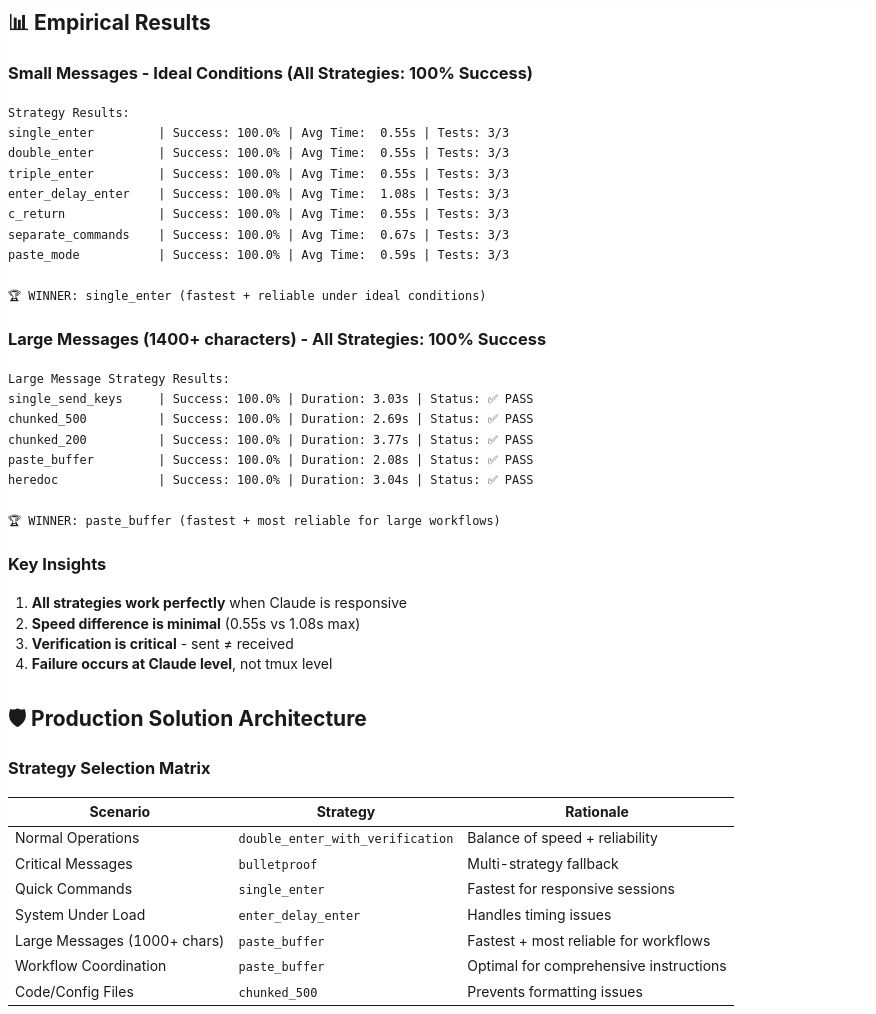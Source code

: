 ## 📊 Empirical Results

### Small Messages - Ideal Conditions (All Strategies: 100% Success)
```
Strategy Results:
single_enter         | Success: 100.0% | Avg Time:  0.55s | Tests: 3/3
double_enter         | Success: 100.0% | Avg Time:  0.55s | Tests: 3/3  
triple_enter         | Success: 100.0% | Avg Time:  0.55s | Tests: 3/3
enter_delay_enter    | Success: 100.0% | Avg Time:  1.08s | Tests: 3/3
c_return             | Success: 100.0% | Avg Time:  0.55s | Tests: 3/3
separate_commands    | Success: 100.0% | Avg Time:  0.67s | Tests: 3/3
paste_mode           | Success: 100.0% | Avg Time:  0.59s | Tests: 3/3

🏆 WINNER: single_enter (fastest + reliable under ideal conditions)
```

### Large Messages (1400+ characters) - All Strategies: 100% Success
```
Large Message Strategy Results:
single_send_keys     | Success: 100.0% | Duration: 3.03s | Status: ✅ PASS
chunked_500          | Success: 100.0% | Duration: 2.69s | Status: ✅ PASS  
chunked_200          | Success: 100.0% | Duration: 3.77s | Status: ✅ PASS
paste_buffer         | Success: 100.0% | Duration: 2.08s | Status: ✅ PASS
heredoc              | Success: 100.0% | Duration: 3.04s | Status: ✅ PASS

🏆 WINNER: paste_buffer (fastest + most reliable for large workflows)
```

### Key Insights
1. **All strategies work perfectly** when Claude is responsive
2. **Speed difference is minimal** (0.55s vs 1.08s max)
3. **Verification is critical** - sent ≠ received
4. **Failure occurs at Claude level**, not tmux level

## 🛡️ Production Solution Architecture

### Strategy Selection Matrix
| Scenario | Strategy | Rationale |
|----------|----------|-----------|
| Normal Operations | `double_enter_with_verification` | Balance of speed + reliability |
| Critical Messages | `bulletproof` | Multi-strategy fallback |
| Quick Commands | `single_enter` | Fastest for responsive sessions |
| System Under Load | `enter_delay_enter` | Handles timing issues |
| Large Messages (1000+ chars) | `paste_buffer` | Fastest + most reliable for workflows |
| Workflow Coordination | `paste_buffer` | Optimal for comprehensive instructions |
| Code/Config Files | `chunked_500` | Prevents formatting issues |
